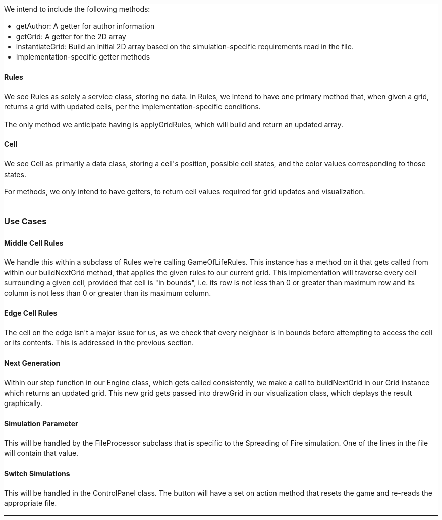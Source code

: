 We intend to include the following methods:
* getAuthor: A getter for author information
* getGrid: A getter for the 2D array
* instantiateGrid: Build an initial 2D array based on the simulation-specific requirements read in the file.
* Implementation-specific getter methods 

#### Rules

We see Rules as solely a service class, storing no data. In Rules, we intend to have one primary method that, when given a grid, returns a grid with updated cells, per the implementation-specific conditions.

The only method we anticipate having is applyGridRules, which will build and return an updated array.

#### Cell

We see Cell as primarily a data class, storing a cell's position, possible cell states, and the color values corresponding to those states.

For methods, we only intend to have getters, to return cell values required for grid updates and visualization.

---

### Use Cases

#### Middle Cell Rules

We handle this within a subclass of Rules we're calling GameOfLifeRules. This instance has a method on it that gets called from within our buildNextGrid method, that applies the given rules to our current grid. This implementation will traverse every cell surrounding a given cell, provided that cell is "in bounds", i.e. its row is not less than 0 or greater than maximum row and its column is not less than 0 or greater than its maximum column.

#### Edge Cell Rules

The cell on the edge isn't a major issue for us, as we check that every neighbor is in bounds before attempting to access the cell or its contents. This is addressed in the previous section.

#### Next Generation

Within our step function in our Engine class, which gets called consistently, we make a call to buildNextGrid in our Grid instance which returns an updated grid. This new grid gets passed into drawGrid in our visualization class, which deplays the result graphically.

#### Simulation Parameter

This will be handled by the FileProcessor subclass that is specific to the Spreading of Fire simulation. One of the lines in the file will contain that value.

#### Switch Simulations

This will be handled in the ControlPanel class. The button will have a set on action method that resets the game and re-reads the appropriate file.

---